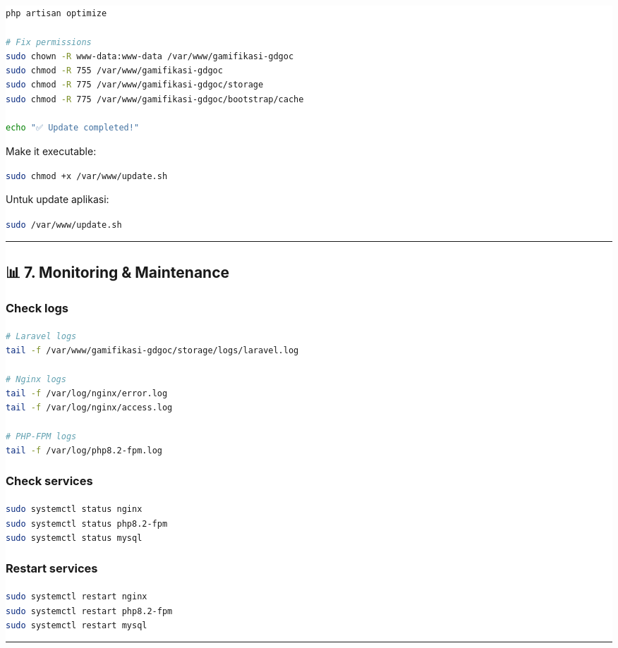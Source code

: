 ```bash
php artisan optimize

# Fix permissions
sudo chown -R www-data:www-data /var/www/gamifikasi-gdgoc
sudo chmod -R 755 /var/www/gamifikasi-gdgoc
sudo chmod -R 775 /var/www/gamifikasi-gdgoc/storage
sudo chmod -R 775 /var/www/gamifikasi-gdgoc/bootstrap/cache

echo "✅ Update completed!"
```

Make it executable:
```bash
sudo chmod +x /var/www/update.sh
```

Untuk update aplikasi:
```bash
sudo /var/www/update.sh
```

---

## 📊 7. Monitoring & Maintenance

### Check logs
```bash
# Laravel logs
tail -f /var/www/gamifikasi-gdgoc/storage/logs/laravel.log

# Nginx logs
tail -f /var/log/nginx/error.log
tail -f /var/log/nginx/access.log

# PHP-FPM logs
tail -f /var/log/php8.2-fpm.log
```

### Check services
```bash
sudo systemctl status nginx
sudo systemctl status php8.2-fpm
sudo systemctl status mysql
```

### Restart services
```bash
sudo systemctl restart nginx
sudo systemctl restart php8.2-fpm
sudo systemctl restart mysql
```

---
